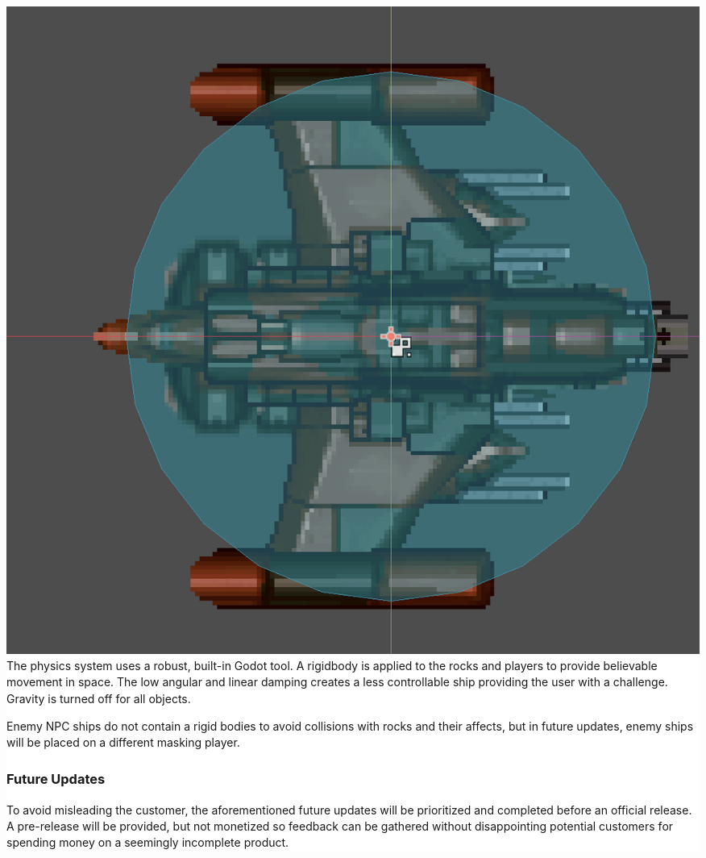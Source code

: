 ![](CleanShot%202024-10-25%20at%2023.32.23@2x.png)
The physics system uses a robust, built-in Godot tool. A rigidbody is applied to the rocks and players to provide believable movement in space.  The low angular and linear damping creates a less controllable ship providing the user with a challenge. Gravity is turned off for all objects.

Enemy NPC ships do not contain a rigid bodies to avoid collisions with rocks and their affects, but in future updates, enemy ships will be placed on a different masking player. 

### Future Updates
To avoid misleading the customer, the aforementioned future updates will be prioritized and completed before an official release. A pre-release will be provided, but not monetized so feedback can be gathered without disappointing potential customers for spending money on a seemingly incomplete product. 
